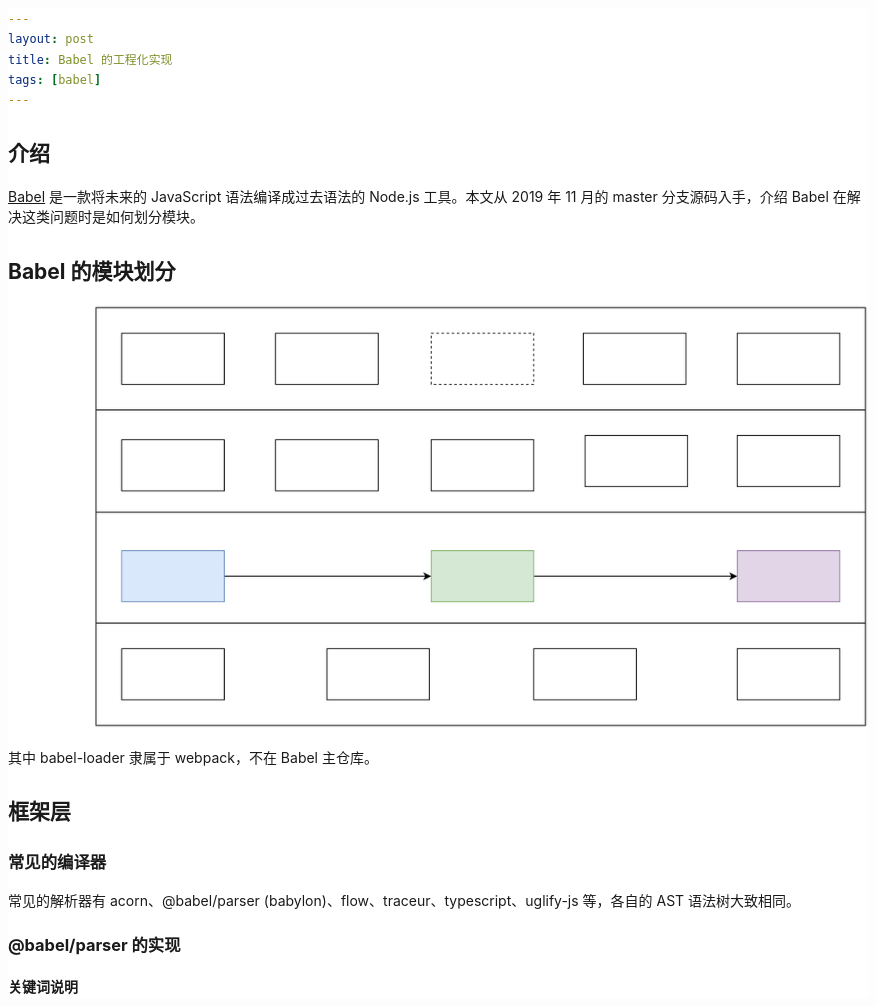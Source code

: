 ```yaml
---
layout: post
title: Babel 的工程化实现
tags: [babel]
---
```


## 介绍

[Babel](https://github.com/babel/babel) 是一款将未来的 JavaScript 语法编译成过去语法的 Node.js 工具。本文从 2019 年 11 月的 master 分支源码入手，介绍 Babel 在解决这类问题时是如何划分模块。

## Babel 的模块划分

![Babel 的模块划分](/assets/2019-11-19-how-babel-is-built-cn/babel-modules.svg)

其中 babel-loader 隶属于 webpack，不在 Babel 主仓库。

## 框架层

### 常见的编译器

常见的解析器有 acorn、@babel/parser (babylon)、flow、traceur、typescript、uglify-js 等，各自的 AST 语法树大致相同。

### @babel/parser 的实现

#### 关键词说明
